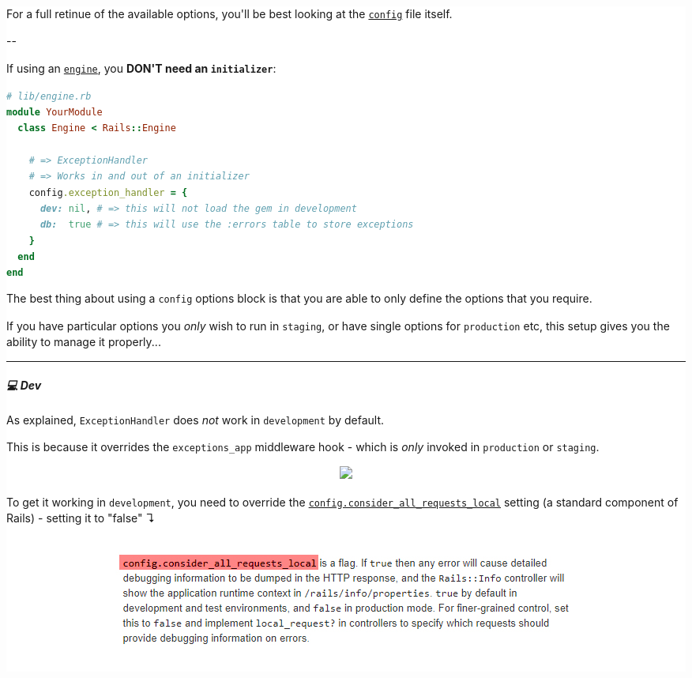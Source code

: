 For a full retinue of the available options, you'll be best looking at the [`config`](https://github.com/richpeck/exception_handler/blob/master/lib/exception_handler/config.rb) file itself.

--

If using an [`engine`](http://guides.rubyonrails.org/engines.html), you **DON'T need an `initializer`**:
```rb
# lib/engine.rb
module YourModule
  class Engine < Rails::Engine

    # => ExceptionHandler
    # => Works in and out of an initializer
    config.exception_handler = {
      dev: nil, # => this will not load the gem in development
      db:  true # => this will use the :errors table to store exceptions
    }
  end
end
```

The best thing about using a `config` options block is that you are able to only define the options that you require.

If you have particular options you *only* wish to run in `staging`, or have single options for `production` etc, this setup gives you the ability to manage it properly...

---


<div id="dev">
  <h5>💻 Dev</h5>
</div>

As explained, `ExceptionHandler` does *not* work in `development` by default.

This is because it overrides the `exceptions_app` middleware hook - which is *only* invoked in `production` or `staging`.

<p align="center">
  <img src="./readme/dev.png" />
</p>

To get it working in `development`, you need to override the [`config.consider_all_requests_local`](http://guides.rubyonrails.org/configuring.html#rails-general-configuration) setting (a standard component of Rails) - setting it to "false" ↴

<p align="center">
  <img src="./readme/local_requests.jpg" />
</p>
